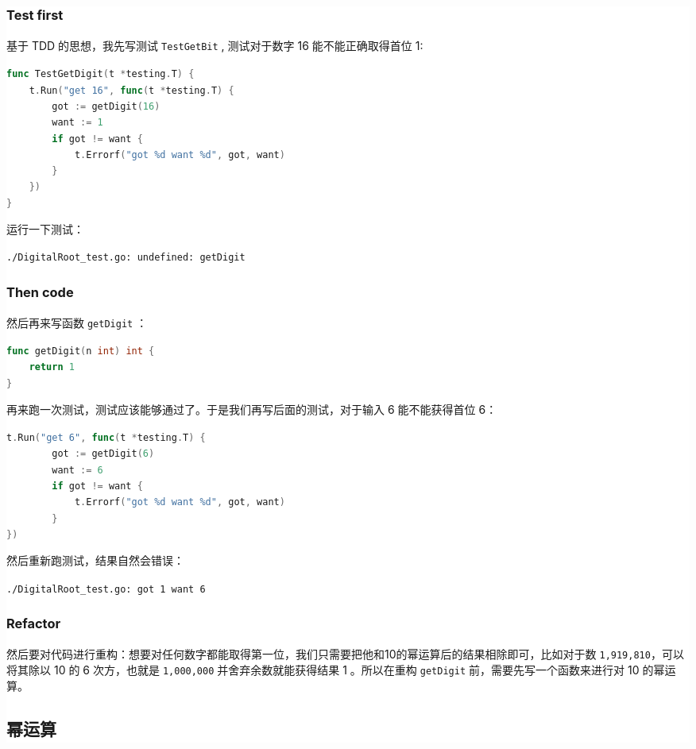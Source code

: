 ### Test first

基于 TDD 的思想，我先写测试 `TestGetBit` , 测试对于数字 16 能不能正确取得首位 1:

```go
func TestGetDigit(t *testing.T) {
	t.Run("get 16", func(t *testing.T) {
		got := getDigit(16)
		want := 1
		if got != want {
			t.Errorf("got %d want %d", got, want)
		}
	})
}
```

运行一下测试：

```text
./DigitalRoot_test.go: undefined: getDigit
```

### Then code

然后再来写函数 `getDigit` ：

```go
func getDigit(n int) int {
    return 1
}
```

再来跑一次测试，测试应该能够通过了。于是我们再写后面的测试，对于输入 6 能不能获得首位 6：

```go
t.Run("get 6", func(t *testing.T) {
		got := getDigit(6)
		want := 6
		if got != want {
			t.Errorf("got %d want %d", got, want)
		}
})
```

然后重新跑测试，结果自然会错误：

```text
./DigitalRoot_test.go: got 1 want 6
```

### Refactor

然后要对代码进行重构：想要对任何数字都能取得第一位，我们只需要把他和10的幂运算后的结果相除即可，比如对于数 `1,919,810`，可以将其除以 10 的 6 次方，也就是 `1,000,000` 并舍弃余数就能获得结果 1 。所以在重构 `getDigit` 前，需要先写一个函数来进行对 10 的幂运算。

## 幂运算
